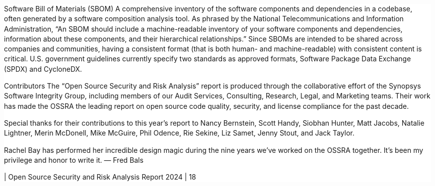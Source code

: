Software Bill of Materials (SBOM)
A comprehensive inventory of the software components and dependencies in a codebase, often generated by a software 
composition analysis tool. As phrased by the National Telecommunications and Information Administration, “An SBOM should 
include a machine\-readable inventory of your software components and dependencies, information about these components, 
and their hierarchical relationships.” Since SBOMs are intended to be shared across companies and communities, having a 
consistent format (that is both human\- and machine\-readable) with consistent content is critical. U.S. government guidelines 
currently specify two standards as approved formats, Software Package Data Exchange (SPDX) and CycloneDX.

Contributors
The “Open Source Security and Risk Analysis” report is produced through the collaborative effort of the Synopsys Software 
Integrity Group, including members of our Audit Services, Consulting, Research, Legal, and Marketing teams. Their work has 
made the OSSRA the leading report on open source code quality, security, and license compliance for the past decade.

Special thanks for their contributions to this year’s report to Nancy Bernstein, Scott Handy, Siobhan Hunter, Matt Jacobs, 
Natalie Lightner, Merin McDonell, Mike McGuire, Phil Odence, Rie Sekine, Liz Samet, Jenny Stout, and Jack Taylor.

Rachel Bay has performed her incredible design magic during the nine years we’ve worked on the OSSRA together. It’s been 
my privilege and honor to write it. — Fred Bals

 \| Open Source Security and Risk Analysis Report 2024 \| 18